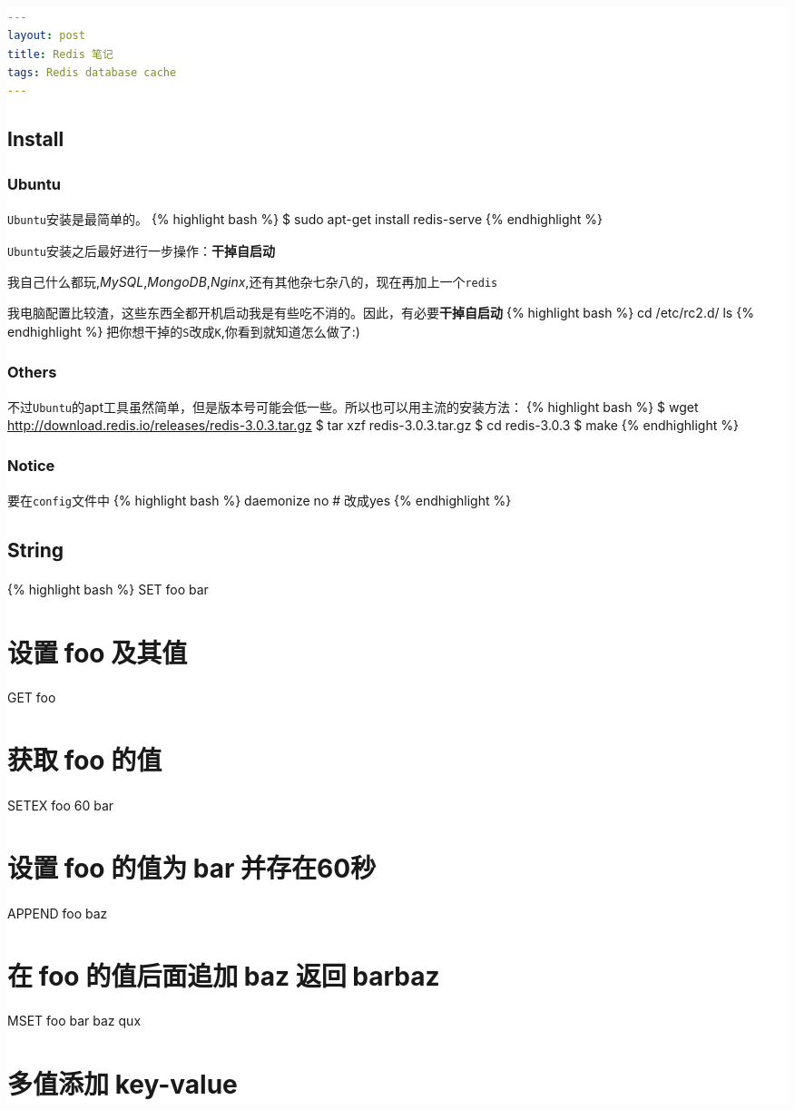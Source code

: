 ```yaml
---
layout: post
title: Redis 笔记
tags: Redis database cache
---
```


## Install

### Ubuntu
`Ubuntu`安装是最简单的。
{% highlight bash %}
$ sudo apt-get install redis-serve
{% endhighlight %}

`Ubuntu`安装之后最好进行一步操作：**干掉自启动**

我自己什么都玩,*MySQL*,*MongoDB*,*Nginx*,还有其他杂七杂八的，现在再加上一个`redis`

我电脑配置比较渣，这些东西全都开机启动我是有些吃不消的。因此，有必要**干掉自启动**
{% highlight bash %}
cd /etc/rc2.d/
ls
{% endhighlight %}
把你想干掉的`S`改成`K`,你看到就知道怎么做了:)

### Others

不过`Ubuntu`的apt工具虽然简单，但是版本号可能会低一些。所以也可以用主流的安装方法：
{% highlight bash %}
$ wget http://download.redis.io/releases/redis-3.0.3.tar.gz
$ tar xzf redis-3.0.3.tar.gz
$ cd redis-3.0.3
$ make
{% endhighlight %}

### Notice

要在`config`文件中
{% highlight bash %}
daemonize no # 改成yes
{% endhighlight %}

## String
{% highlight bash %}
SET foo bar
# 设置 foo 及其值
GET foo
# 获取 foo 的值
SETEX foo 60 bar
# 设置 foo 的值为 bar 并存在60秒
APPEND foo baz
# 在 foo 的值后面追加 baz 返回 barbaz
MSET foo bar baz qux
# 多值添加 key-value